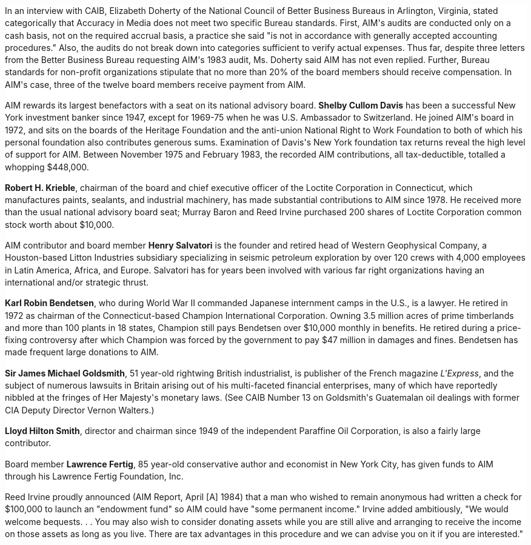 In an interview with CAIB, Elizabeth Doherty of the National Council of Better Business Bureaus in Arlington, Virginia, stated categorically that Accuracy in Media does not meet two specific Bureau standards. First, AIM's audits are conducted only on a cash basis, not on the required accrual basis, a practice she said "is not in accordance with generally accepted accounting procedures." Also, the audits do not break down into categories sufficient to verify actual expenses. Thus far, despite three letters from the Better Business Bureau requesting AIM's 1983 audit, Ms. Doherty said AIM has not even replied. Further, Bureau standards for non-profit organizations stipulate that no more than 20% of the board members should receive compensation. In AIM's case, three of the twelve board members receive payment from AIM.

AIM rewards its largest benefactors with a seat on its national advisory board. **Shelby Cullom Davis** has been a successful New York investment banker since 1947, except for 1969-75 when he was U.S. Ambassador to Switzerland. He joined AIM's board in 1972, and sits on the boards of the Heritage Foundation and the anti-union National Right to Work Foundation to both of which his personal foundation also contributes generous sums. Examination of Davis's New York foundation tax returns reveal the high level of support for AIM. Between November 1975 and February 1983, the recorded AIM contributions, all tax-deductible, totalled a whopping $448,000.

**Robert H. Krieble**, chairman of the board and chief executive officer of the Loctite Corporation in Connecticut, which manufactures paints, sealants, and industrial machinery, has made substantial contributions to AIM since 1978. He received more than the usual national advisory board seat; Murray Baron and Reed Irvine purchased 200 shares of Loctite Corporation common stock worth about $10,000.

AIM contributor and board member **Henry Salvatori** is the founder and retired head of Western Geophysical Company, a Houston-based Litton Industries subsidiary specializing in seismic petroleum exploration by over 120 crews with 4,000 employees in Latin America, Africa, and Europe. Salvatori has for years been involved with various far right organizations having an international and/or strategic thrust.

**Karl Robin Bendetsen**, who during World War II commanded Japanese internment camps in the U.S., is a lawyer. He retired in 1972 as chairman of the Connecticut-based Champion International Corporation. Owning 3.5 million acres of prime timberlands and more than 100 plants in 18 states, Champion still pays Bendetsen over $10,000 monthly in benefits. He retired during a price-fixing controversy after which Champion was forced by the government to pay $47 million in damages and fines. Bendetsen has made frequent large donations to AIM.

**Sir James Michael Goldsmith**, 51 year-old rightwing British industrialist, is publisher of the French magazine *L'Express*, and the subject of numerous lawsuits in Britain arising out of his multi-faceted financial enterprises, many of which have reportedly nibbled at the fringes of Her Majesty's monetary laws. (See CAIB Number 13 on Goldsmith's Guatemalan oil dealings with former CIA Deputy Director Vernon Walters.)

**Lloyd Hilton Smith**, director and chairman since 1949 of the independent Paraffine Oil Corporation, is also a fairly large contributor.

Board member **Lawrence Fertig**, 85 year-old conservative author and economist in New York City, has given funds to AIM through his Lawrence Fertig Foundation, Inc.

Reed Irvine proudly announced (AIM Report, April [A] 1984) that a man who wished to remain anonymous had written a check for $100,000 to launch an "endowment fund" so AIM could have "some permanent income." Irvine added ambitiously, "We would welcome bequests. . . You may also wish to consider donating assets while you are still alive and arranging to receive the income on those assets as long as you live. There are tax advantages in this procedure and we can advise you on it if you are interested."
